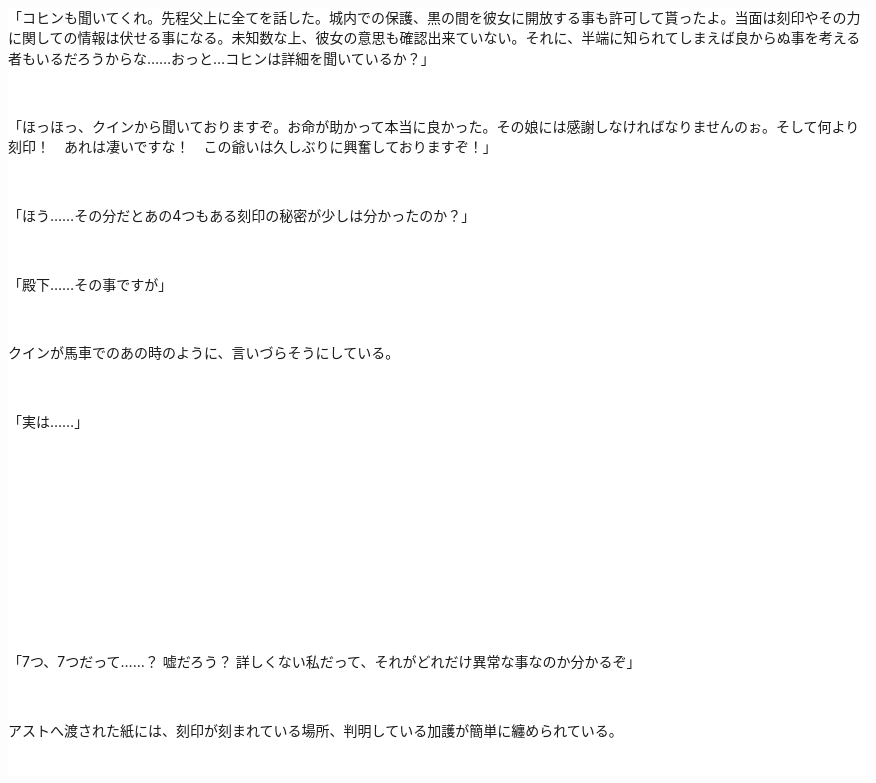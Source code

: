  </p>
 <p id="L187">
  「コヒンも聞いてくれ。先程父上に全てを話した。城内での保護、黒の間を彼女に開放する事も許可して貰ったよ。当面は刻印やその力に関しての情報は伏せる事になる。未知数な上、彼女の意思も確認出来ていない。それに、半端に知られてしまえば良からぬ事を考える者もいるだろうからな……おっと…コヒンは詳細を聞いているか？」
 </p>
 <p id="L188">
  <br/>
 </p>
 <p id="L189">
  「ほっほっ、クインから聞いておりますぞ。お命が助かって本当に良かった。その娘には感謝しなければなりませんのぉ。そして何より刻印！　あれは凄いですな！　この爺いは久しぶりに興奮しておりますぞ！」
 </p>
 <p id="L190">
  <br/>
 </p>
 <p id="L191">
  「ほう……その分だとあの4つもある刻印の秘密が少しは分かったのか？」
 </p>
 <p id="L192">
  <br/>
 </p>
 <p id="L193">
  「殿下……その事ですが」
 </p>
 <p id="L194">
  <br/>
 </p>
 <p id="L195">
  クインが馬車でのあの時のように、言いづらそうにしている。
 </p>
 <p id="L196">
  <br/>
 </p>
 <p id="L197">
  「実は……」
 </p>
 <p id="L198">
  <br/>
 </p>
 <p id="L199">
  <br/>
 </p>
 <p id="L200">
  <br/>
 </p>
 <p id="L201">
  <br/>
 </p>
 <p id="L202">
  <br/>
 </p>
 <p id="L203">
  <br/>
 </p>
 <p id="L204">
  「7つ、7つだって……？   嘘だろう？   詳しくない私だって、それがどれだけ異常な事なのか分かるぞ」
 </p>
 <p id="L205">
  <br/>
 </p>
 <p id="L206">
  アストへ渡された紙には、刻印が刻まれている場所、判明している加護が簡単に纏められている。
 </p>
 <p id="L207">
  <br/>